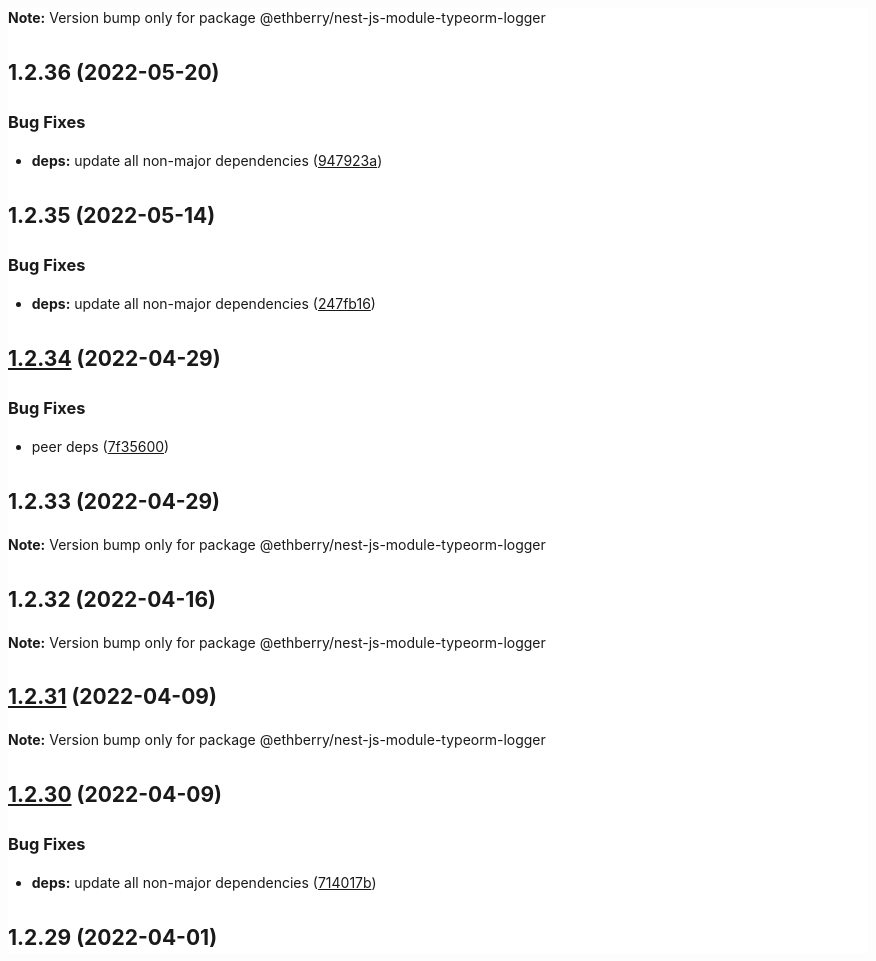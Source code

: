 **Note:** Version bump only for package @ethberry/nest-js-module-typeorm-logger

## 1.2.36 (2022-05-20)

### Bug Fixes

- **deps:** update all non-major dependencies ([947923a](https://github.com/ethberry/nestjs-packages/commit/947923a9fa93b0b1e841b33e9fb5c277c7448a12))

## 1.2.35 (2022-05-14)

### Bug Fixes

- **deps:** update all non-major dependencies ([247fb16](https://github.com/ethberry/nestjs-packages/commit/247fb16e455558413ae59bb7697e5404b6efed47))

## [1.2.34](https://github.com/ethberry/nestjs-packages/compare/@ethberry/nest-js-module-typeorm-logger@1.2.33...@ethberry/nest-js-module-typeorm-logger@1.2.34) (2022-04-29)

### Bug Fixes

- peer deps ([7f35600](https://github.com/ethberry/nestjs-packages/commit/7f35600a9fef464bf2a7bdb0b031e379e8143db8))

## 1.2.33 (2022-04-29)

**Note:** Version bump only for package @ethberry/nest-js-module-typeorm-logger

## 1.2.32 (2022-04-16)

**Note:** Version bump only for package @ethberry/nest-js-module-typeorm-logger

## [1.2.31](https://github.com/ethberry/nestjs-packages/compare/@ethberry/nest-js-module-typeorm-logger@1.2.30...@ethberry/nest-js-module-typeorm-logger@1.2.31) (2022-04-09)

**Note:** Version bump only for package @ethberry/nest-js-module-typeorm-logger

## [1.2.30](https://github.com/ethberry/nestjs-packages/compare/@ethberry/nest-js-module-typeorm-logger@1.2.29...@ethberry/nest-js-module-typeorm-logger@1.2.30) (2022-04-09)

### Bug Fixes

- **deps:** update all non-major dependencies ([714017b](https://github.com/ethberry/nestjs-packages/commit/714017be736b899f4d4a7a73eaf86499a3733012))

## 1.2.29 (2022-04-01)
